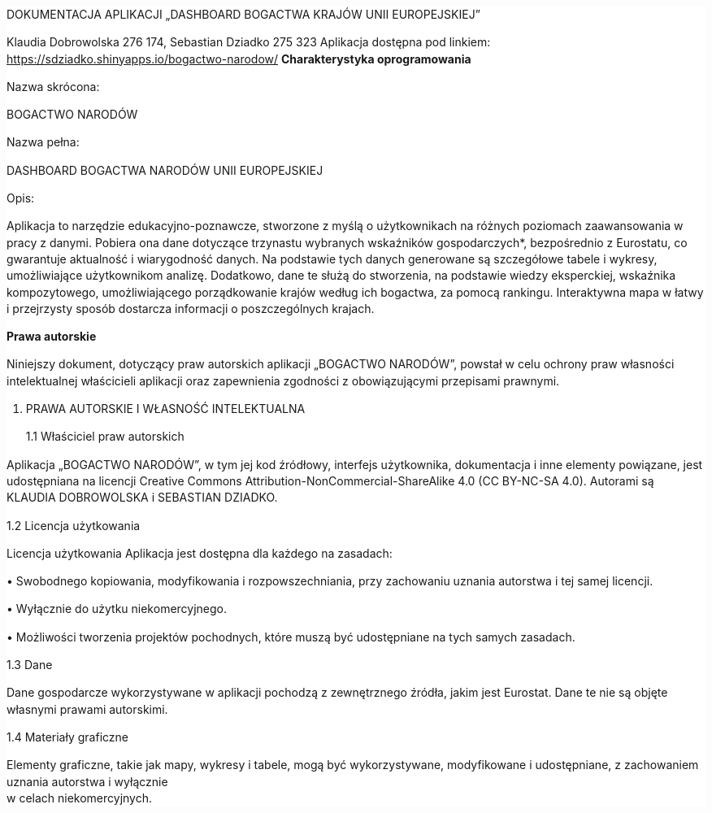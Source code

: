 DOKUMENTACJA APLIKACJI „DASHBOARD BOGACTWA KRAJÓW UNII EUROPEJSKIEJ”

Klaudia Dobrowolska 276 174, Sebastian Dziadko 275 323
Aplikacja dostępna pod linkiem: https://sdziadko.shinyapps.io/bogactwo-narodow/
**Charakterystyka oprogramowania**

Nazwa skrócona:

BOGACTWO NARODÓW

Nazwa pełna:

DASHBOARD BOGACTWA NARODÓW UNII EUROPEJSKIEJ

Opis:

Aplikacja to narzędzie edukacyjno-poznawcze, stworzone z myślą o użytkownikach na różnych poziomach zaawansowania w pracy z danymi. Pobiera ona dane dotyczące trzynastu wybranych wskaźników gospodarczych\*, bezpośrednio z Eurostatu, co gwarantuje aktualność i wiarygodność danych. Na podstawie tych danych generowane są szczegółowe tabele i wykresy, umożliwiające użytkownikom analizę. Dodatkowo, dane te służą do stworzenia, na podstawie wiedzy eksperckiej, wskaźnika kompozytowego, umożliwiającego porządkowanie krajów według ich bogactwa, za pomocą rankingu. Interaktywna mapa w łatwy i przejrzysty sposób dostarcza informacji o poszczególnych krajach.

**Prawa autorskie**

Niniejszy dokument, dotyczący praw autorskich aplikacji „BOGACTWO NARODÓW”, powstał w celu ochrony praw własności intelektualnej właścicieli aplikacji oraz zapewnienia zgodności z obowiązującymi przepisami prawnymi.

1. PRAWA AUTORSKIE I WŁASNOŚĆ INTELEKTUALNA


    1.1 Właściciel praw autorskich

Aplikacja „BOGACTWO NARODÓW”, w tym jej kod źródłowy, interfejs użytkownika, dokumentacja i inne elementy powiązane, jest udostępniana na licencji Creative Commons Attribution-NonCommercial-ShareAlike 4.0 (CC BY-NC-SA 4.0). Autorami są KLAUDIA DOBROWOLSKA i SEBASTIAN DZIADKO.

   1.2 Licencja użytkowania

Licencja użytkowania Aplikacja jest dostępna dla każdego na zasadach:

• Swobodnego kopiowania, modyfikowania i rozpowszechniania, przy zachowaniu uznania autorstwa i tej samej licencji.

• Wyłącznie do użytku niekomercyjnego.

• Możliwości tworzenia projektów pochodnych, które muszą być udostępniane na tych samych zasadach.

   1.3 Dane

Dane gospodarcze wykorzystywane w aplikacji pochodzą z zewnętrznego źródła, jakim jest Eurostat. Dane te nie są objęte własnymi prawami autorskimi.

   1.4 Materiały graficzne

Elementy graficzne, takie jak mapy, wykresy i tabele, mogą być wykorzystywane, modyfikowane i udostępniane, z zachowaniem uznania autorstwa i wyłącznie  
w celach niekomercyjnych.
